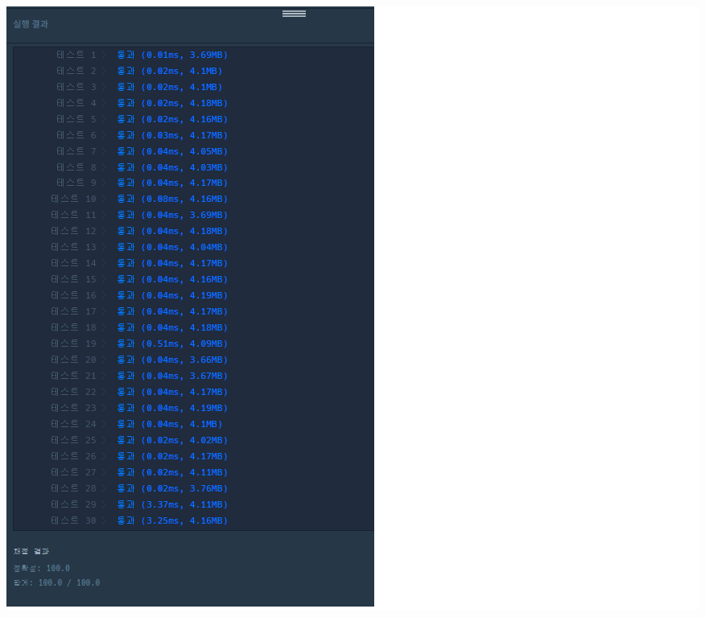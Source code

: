 ![image-20220731235547726](../../assets/img/post/2022-07-31-카카오2018-[3차]방금그곡/image-20220731235547726.png)